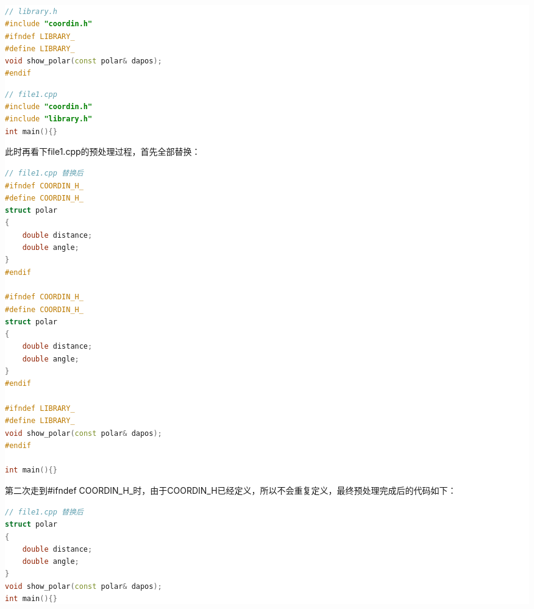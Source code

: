 ```C++
// library.h
#include "coordin.h"
#ifndef LIBRARY_
#define LIBRARY_
void show_polar(const polar& dapos);
#endif
```

```C++
// file1.cpp
#include "coordin.h"
#include "library.h"
int main(){}
```

此时再看下file1.cpp的预处理过程，首先全部替换：

```C++
// file1.cpp 替换后
#ifndef COORDIN_H_
#define COORDIN_H_
struct polar
{
	double distance;
	double angle;
}
#endif

#ifndef COORDIN_H_
#define COORDIN_H_
struct polar
{
	double distance;
	double angle;
}
#endif

#ifndef LIBRARY_
#define LIBRARY_
void show_polar(const polar& dapos);
#endif

int main(){}
```

第二次走到#ifndef COORDIN_H_时，由于COORDIN_H已经定义，所以不会重复定义，最终预处理完成后的代码如下：

```C++
// file1.cpp 替换后
struct polar
{
	double distance;
	double angle;
}
void show_polar(const polar& dapos);
int main(){}
```
